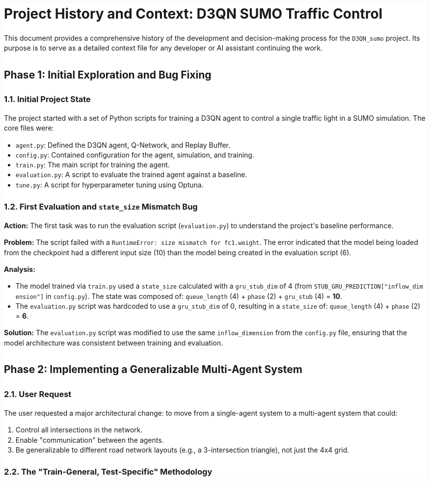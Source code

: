 # Project History and Context: D3QN SUMO Traffic Control

This document provides a comprehensive history of the development and decision-making process for the `D3QN_sumo` project. Its purpose is to serve as a detailed context file for any developer or AI assistant continuing the work.

## Phase 1: Initial Exploration and Bug Fixing

### 1.1. Initial Project State

The project started with a set of Python scripts for training a D3QN agent to control a single traffic light in a SUMO simulation. The core files were:

-   `agent.py`: Defined the D3QN agent, Q-Network, and Replay Buffer.
-   `config.py`: Contained configuration for the agent, simulation, and training.
-   `train.py`: The main script for training the agent.
-   `evaluation.py`: A script to evaluate the trained agent against a baseline.
-   `tune.py`: A script for hyperparameter tuning using Optuna.

### 1.2. First Evaluation and `state_size` Mismatch Bug

**Action:** The first task was to run the evaluation script (`evaluation.py`) to understand the project's baseline performance.

**Problem:** The script failed with a `RuntimeError: size mismatch for fc1.weight`. The error indicated that the model being loaded from the checkpoint had a different input size (10) than the model being created in the evaluation script (6).

**Analysis:**
-   The model trained via `train.py` used a `state_size` calculated with a `gru_stub_dim` of 4 (from `STUB_GRU_PREDICTION["inflow_dimension"]` in `config.py`). The state was composed of: `queue_length` (4) + `phase` (2) + `gru_stub` (4) = **10**.
-   The `evaluation.py` script was hardcoded to use a `gru_stub_dim` of 0, resulting in a `state_size` of: `queue_length` (4) + `phase` (2) = **6**.

**Solution:** The `evaluation.py` script was modified to use the same `inflow_dimension` from the `config.py` file, ensuring that the model architecture was consistent between training and evaluation.

## Phase 2: Implementing a Generalizable Multi-Agent System

### 2.1. User Request

The user requested a major architectural change: to move from a single-agent system to a multi-agent system that could:
1.  Control all intersections in the network.
2.  Enable "communication" between the agents.
3.  Be generalizable to different road network layouts (e.g., a 3-intersection triangle), not just the 4x4 grid.

### 2.2. The "Train-General, Test-Specific" Methodology
